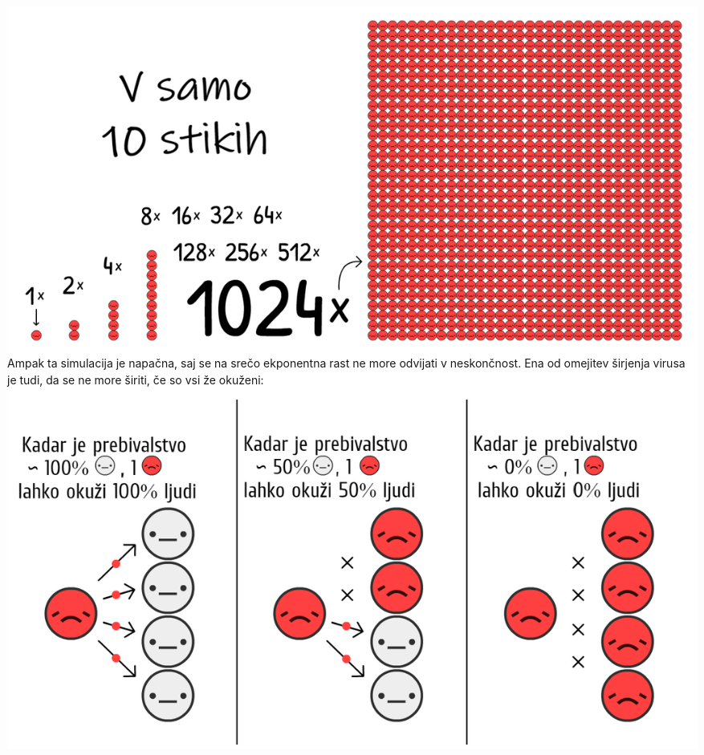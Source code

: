 ![](pics/exponential.png)
Ampak ta simulacija je napačna, saj se na srečo ekponentna
rast ne more odvijati v neskončnost.
Ena od omejitev širjenja virusa je tudi, da se ne more širiti, če
so vsi že okuženi:

![](pics/susceptibles.png)

